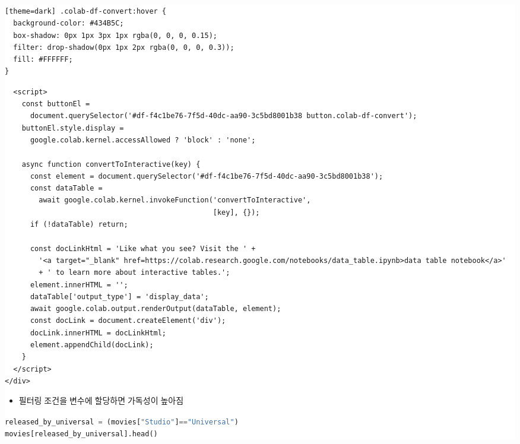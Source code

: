     [theme=dark] .colab-df-convert:hover {
      background-color: #434B5C;
      box-shadow: 0px 1px 3px 1px rgba(0, 0, 0, 0.15);
      filter: drop-shadow(0px 1px 2px rgba(0, 0, 0, 0.3));
      fill: #FFFFFF;
    }
  </style>

      <script>
        const buttonEl =
          document.querySelector('#df-f4c1be76-7f5d-40dc-aa90-3c5bd8001b38 button.colab-df-convert');
        buttonEl.style.display =
          google.colab.kernel.accessAllowed ? 'block' : 'none';

        async function convertToInteractive(key) {
          const element = document.querySelector('#df-f4c1be76-7f5d-40dc-aa90-3c5bd8001b38');
          const dataTable =
            await google.colab.kernel.invokeFunction('convertToInteractive',
                                                     [key], {});
          if (!dataTable) return;

          const docLinkHtml = 'Like what you see? Visit the ' +
            '<a target="_blank" href=https://colab.research.google.com/notebooks/data_table.ipynb>data table notebook</a>'
            + ' to learn more about interactive tables.';
          element.innerHTML = '';
          dataTable['output_type'] = 'display_data';
          await google.colab.output.renderOutput(dataTable, element);
          const docLink = document.createElement('div');
          docLink.innerHTML = docLinkHtml;
          element.appendChild(docLink);
        }
      </script>
    </div>
  </div>




* 필터링 조건을 변수에 할당하면 가독성이 높아짐


```python
released_by_universal = (movies["Studio"]=="Universal")
movies[released_by_universal].head()
```





  <div id="df-4cd018bd-70fa-4a72-b26c-c188c392c4c9">
    <div class="colab-df-container">
      <div>
<style scoped>
    .dataframe tbody tr th:only-of-type {
        vertical-align: middle;
    }
